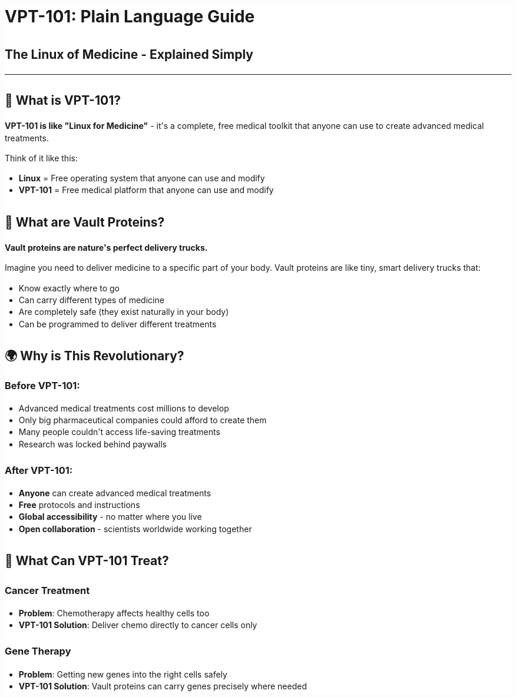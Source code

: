 # VPT-101: Plain Language Guide
## The Linux of Medicine - Explained Simply

---

## 🤔 What is VPT-101?

**VPT-101 is like "Linux for Medicine"** - it's a complete, free medical toolkit that anyone can use to create advanced medical treatments.

Think of it like this:
- **Linux** = Free operating system that anyone can use and modify
- **VPT-101** = Free medical platform that anyone can use and modify

## 🧬 What are Vault Proteins?

**Vault proteins are nature's perfect delivery trucks.**

Imagine you need to deliver medicine to a specific part of your body. Vault proteins are like tiny, smart delivery trucks that:
- Know exactly where to go
- Can carry different types of medicine
- Are completely safe (they exist naturally in your body)
- Can be programmed to deliver different treatments

## 🌍 Why is This Revolutionary?

### Before VPT-101:
- Advanced medical treatments cost millions to develop
- Only big pharmaceutical companies could afford to create them
- Many people couldn't access life-saving treatments
- Research was locked behind paywalls

### After VPT-101:
- **Anyone** can create advanced medical treatments
- **Free** protocols and instructions
- **Global accessibility** - no matter where you live
- **Open collaboration** - scientists worldwide working together

## 🎯 What Can VPT-101 Treat?

### Cancer Treatment
- **Problem**: Chemotherapy affects healthy cells too
- **VPT-101 Solution**: Deliver chemo directly to cancer cells only

### Gene Therapy
- **Problem**: Getting new genes into the right cells safely
- **VPT-101 Solution**: Vault proteins can carry genes precisely where needed
